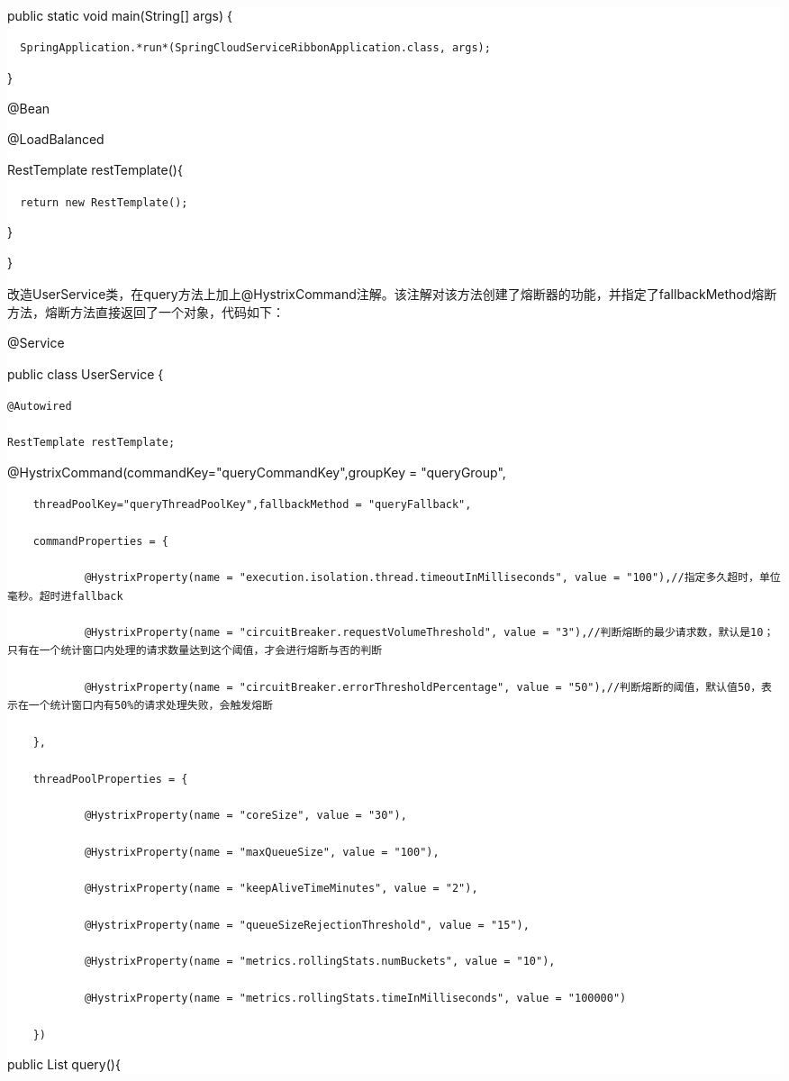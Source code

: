    public static void main(String[] args) {

      SpringApplication.*run*(SpringCloudServiceRibbonApplication.class, args);

   }

  

   @Bean

   @LoadBalanced

   RestTemplate restTemplate(){

      return new RestTemplate();

   }

}

改造UserService类，在query方法上加上@HystrixCommand注解。该注解对该方法创建了熔断器的功能，并指定了fallbackMethod熔断方法，熔断方法直接返回了一个对象，代码如下： 

@Service

public class UserService {

    @Autowired

    RestTemplate restTemplate;

@HystrixCommand(commandKey="queryCommandKey",groupKey = "queryGroup",

        threadPoolKey="queryThreadPoolKey",fallbackMethod = "queryFallback",

        commandProperties = {

                @HystrixProperty(name = "execution.isolation.thread.timeoutInMilliseconds", value = "100"),//指定多久超时，单位毫秒。超时进fallback

                @HystrixProperty(name = "circuitBreaker.requestVolumeThreshold", value = "3"),//判断熔断的最少请求数，默认是10；只有在一个统计窗口内处理的请求数量达到这个阈值，才会进行熔断与否的判断

                @HystrixProperty(name = "circuitBreaker.errorThresholdPercentage", value = "50"),//判断熔断的阈值，默认值50，表示在一个统计窗口内有50%的请求处理失败，会触发熔断

        },

        threadPoolProperties = {

                @HystrixProperty(name = "coreSize", value = "30"),

                @HystrixProperty(name = "maxQueueSize", value = "100"),

                @HystrixProperty(name = "keepAliveTimeMinutes", value = "2"),

                @HystrixProperty(name = "queueSizeRejectionThreshold", value = "15"),

                @HystrixProperty(name = "metrics.rollingStats.numBuckets", value = "10"),

                @HystrixProperty(name = "metrics.rollingStats.timeInMilliseconds", value = "100000")

        })

public List<User> query(){
